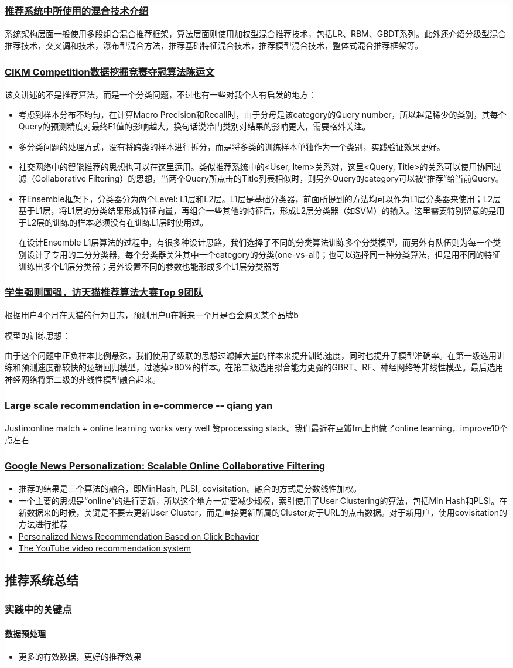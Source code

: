 ### [推荐系统中所使用的混合技术介绍](http://www.52ml.net/318.html)
系统架构层面一般使用多段组合混合推荐框架，算法层面则使用加权型混合推荐技术，包括LR、RBM、GBDT系列。此外还介绍分级型混合推荐技术，交叉调和技术，瀑布型混合方法，推荐基础特征混合技术，推荐模型混合技术，整体式混合推荐框架等。

### [CIKM Competition数据挖掘竞赛夺冠算法陈运文](http://www.52nlp.cn/cikm-competition-topdata)
该文讲述的不是推荐算法，而是一个分类问题，不过也有一些对我个人有启发的地方：

- 考虑到样本分布不均匀，在计算Macro Precision和Recall时，由于分母是该category的Query number，所以越是稀少的类别，其每个Query的预测精度对最终F1值的影响越大。换句话说冷门类别对结果的影响更大，需要格外关注。
- 多分类问题的处理方式，没有将跨类的样本进行拆分，而是将多类的训练样本单独作为一个类别，实践验证效果更好。
- 社交网络中的智能推荐的思想也可以在这里运用。类似推荐系统中的<User, Item>关系对，这里<Query, Title>的关系可以使用协同过滤（Collaborative Filtering）的思想，当两个Query所点击的Title列表相似时，则另外Query的category可以被“推荐”给当前Query。
- 在Ensemble框架下，分类器分为两个Level: L1层和L2层。L1层是基础分类器，前面所提到的方法均可以作为L1层分类器来使用；L2层基于L1层，将L1层的分类结果形成特征向量，再组合一些其他的特征后，形成L2层分类器（如SVM）的输入。这里需要特别留意的是用于L2层的训练的样本必须没有在训练L1层时使用过。

	在设计Ensemble L1层算法的过程中，有很多种设计思路，我们选择了不同的分类算法训练多个分类模型，而另外有队伍则为每一个类别设计了专用的二分分类器，每个分类器关注其中一个category的分类(one-vs-all)；也可以选择同一种分类算法，但是用不同的特征训练出多个L1层分类器；另外设置不同的参数也能形成多个L1层分类器等

### [学生强则国强，访天猫推荐算法大赛Top 9团队](http://www.csdn.net/article/2014-08-27/2821403-the-top-9-of-ali-bigdata-competition/9)

根据用户4个月在天猫的行为日志，预测用户u在将来一个月是否会购买某个品牌b

模型的训练思想：

由于这个问题中正负样本比例悬殊，我们使用了级联的思想过滤掉大量的样本来提升训练速度，同时也提升了模型准确率。在第一级选用训练和预测速度都较快的逻辑回归模型，过滤掉>80%的样本。在第二级选用拟合能力更强的GBRT、RF、神经网络等非线性模型。最后选用神经网络将第二级的非线性模型融合起来。

### [Large scale recommendation in e-commerce -- qiang yan](http://www.slideshare.net/scmyyan/large-scale-recommendation-in-ecommerce-qiang-yan)

Justin:online match + online learning works very well
赞processing stack。我们最近在豆瓣fm上也做了online learning，improve10个点左右

### [Google News Personalization: Scalable Online Collaborative Filtering](http://www2007.org/papers/paper570.pdf)
- 推荐的结果是三个算法的融合，即MinHash, PLSI, covisitation。融合的方式是分数线性加权。
- 一个主要的思想是“online”的进行更新，所以这个地方一定要减少规模，索引使用了User Clustering的算法，包括Min Hash和PLSI。在新数据来的时候，关键是不要去更新User Cluster，而是直接更新所属的Cluster对于URL的点击数据。对于新用户，使用covisitation的方法进行推荐
- [Personalized News Recommendation Based on Click Behavior](http://citeseerx.ist.psu.edu/viewdoc/download?doi=10.1.1.308.3087&rep=rep1&type=pdf)
- [The YouTube video recommendation system]()

## 推荐系统总结

### 实践中的关键点

#### 数据预处理
- 更多的有效数据，更好的推荐效果
